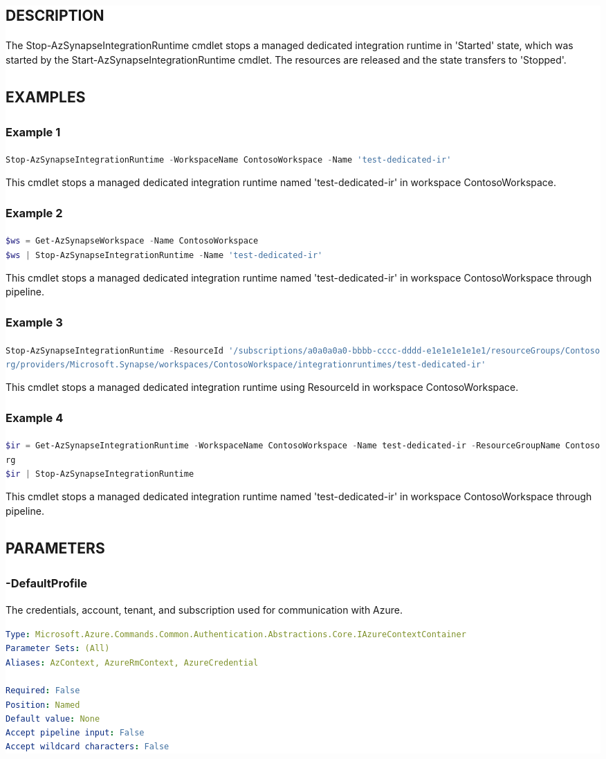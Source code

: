 ## DESCRIPTION
The Stop-AzSynapseIntegrationRuntime cmdlet stops a managed dedicated integration runtime in 'Started' state, which was started by the Start-AzSynapseIntegrationRuntime cmdlet. The resources are released and the state transfers to 'Stopped'.

## EXAMPLES

### Example 1
```powershell
Stop-AzSynapseIntegrationRuntime -WorkspaceName ContosoWorkspace -Name 'test-dedicated-ir'
```

This cmdlet stops a managed dedicated integration runtime named 'test-dedicated-ir' in workspace ContosoWorkspace.

### Example 2
```powershell
$ws = Get-AzSynapseWorkspace -Name ContosoWorkspace
$ws | Stop-AzSynapseIntegrationRuntime -Name 'test-dedicated-ir'
```

This cmdlet stops a managed dedicated integration runtime named 'test-dedicated-ir' in workspace ContosoWorkspace through pipeline.

### Example 3
```powershell
Stop-AzSynapseIntegrationRuntime -ResourceId '/subscriptions/a0a0a0a0-bbbb-cccc-dddd-e1e1e1e1e1e1/resourceGroups/Contosorg/providers/Microsoft.Synapse/workspaces/ContosoWorkspace/integrationruntimes/test-dedicated-ir'
```

This cmdlet stops a managed dedicated integration runtime using ResourceId in workspace ContosoWorkspace.

### Example 4
```powershell
$ir = Get-AzSynapseIntegrationRuntime -WorkspaceName ContosoWorkspace -Name test-dedicated-ir -ResourceGroupName Contosorg
$ir | Stop-AzSynapseIntegrationRuntime
```

This cmdlet stops a managed dedicated integration runtime named 'test-dedicated-ir' in workspace ContosoWorkspace through pipeline.

## PARAMETERS

### -DefaultProfile
The credentials, account, tenant, and subscription used for communication with Azure.

```yaml
Type: Microsoft.Azure.Commands.Common.Authentication.Abstractions.Core.IAzureContextContainer
Parameter Sets: (All)
Aliases: AzContext, AzureRmContext, AzureCredential

Required: False
Position: Named
Default value: None
Accept pipeline input: False
Accept wildcard characters: False
```
